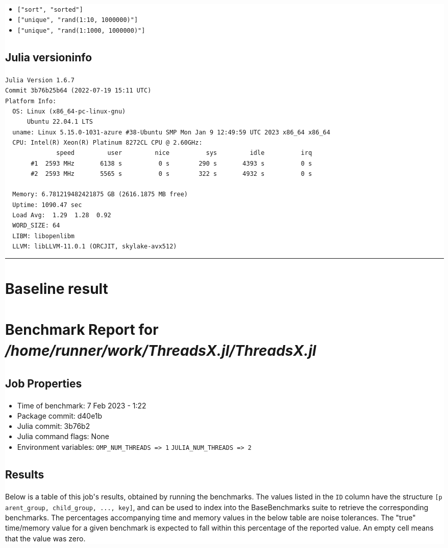- `["sort", "sorted"]`
- `["unique", "rand(1:10, 1000000)"]`
- `["unique", "rand(1:1000, 1000000)"]`

## Julia versioninfo
```
Julia Version 1.6.7
Commit 3b76b25b64 (2022-07-19 15:11 UTC)
Platform Info:
  OS: Linux (x86_64-pc-linux-gnu)
      Ubuntu 22.04.1 LTS
  uname: Linux 5.15.0-1031-azure #38-Ubuntu SMP Mon Jan 9 12:49:59 UTC 2023 x86_64 x86_64
  CPU: Intel(R) Xeon(R) Platinum 8272CL CPU @ 2.60GHz: 
              speed         user         nice          sys         idle          irq
       #1  2593 MHz       6138 s          0 s        290 s       4393 s          0 s
       #2  2593 MHz       5565 s          0 s        322 s       4932 s          0 s
       
  Memory: 6.781219482421875 GB (2616.1875 MB free)
  Uptime: 1090.47 sec
  Load Avg:  1.29  1.28  0.92
  WORD_SIZE: 64
  LIBM: libopenlibm
  LLVM: libLLVM-11.0.1 (ORCJIT, skylake-avx512)
```

---
# Baseline result
# Benchmark Report for */home/runner/work/ThreadsX.jl/ThreadsX.jl*

## Job Properties
* Time of benchmark: 7 Feb 2023 - 1:22
* Package commit: d40e1b
* Julia commit: 3b76b2
* Julia command flags: None
* Environment variables: `OMP_NUM_THREADS => 1` `JULIA_NUM_THREADS => 2`

## Results
Below is a table of this job's results, obtained by running the benchmarks.
The values listed in the `ID` column have the structure `[parent_group, child_group, ..., key]`, and can be used to
index into the BaseBenchmarks suite to retrieve the corresponding benchmarks.
The percentages accompanying time and memory values in the below table are noise tolerances. The "true"
time/memory value for a given benchmark is expected to fall within this percentage of the reported value.
An empty cell means that the value was zero.
